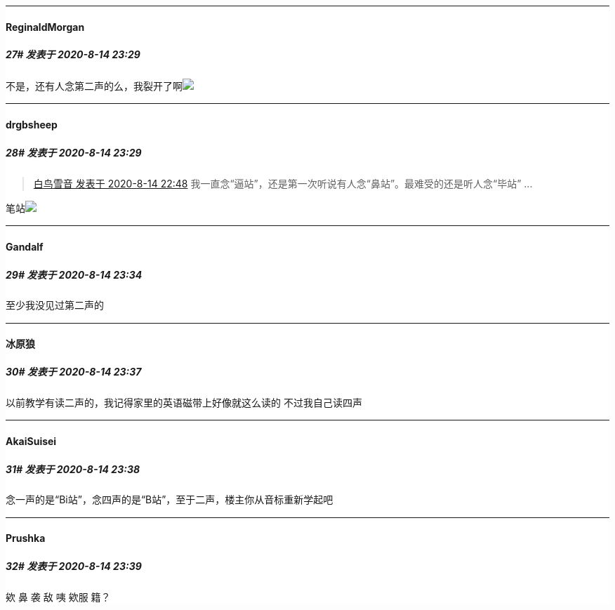 
-----

####  ReginaldMorgan  
##### 27#       发表于 2020-8-14 23:29


不是，还有人念第二声的么，我裂开了啊<img src="https://static.saraba1st.com/image/smiley/face2017/231.gif" referrerpolicy="no-referrer">


-----

####  drgbsheep  
##### 28#       发表于 2020-8-14 23:29


<blockquote><a href="httphttps://bbs.saraba1st.com/2b/forum.php?mod=redirect&amp;goto=findpost&amp;pid=48433944&amp;ptid=1954755" target="_blank">白鸟雪音 发表于 2020-8-14 22:48</a>
我一直念“逼站”，还是第一次听说有人念“鼻站”。最难受的还是听人念“毕站” ...</blockquote>
笔站<img src="https://static.saraba1st.com/image/smiley/face2017/033.png" referrerpolicy="no-referrer">


-----

####  Gandalf  
##### 29#       发表于 2020-8-14 23:34


至少我没见过第二声的


-----

####  冰原狼  
##### 30#       发表于 2020-8-14 23:37


以前教学有读二声的，我记得家里的英语磁带上好像就这么读的
不过我自己读四声


-----

####  AkaiSuisei  
##### 31#       发表于 2020-8-14 23:38


念一声的是“Bi站”，念四声的是“B站”，至于二声，楼主你从音标重新学起吧


-----

####  Prushka  
##### 32#       发表于 2020-8-14 23:39


欸 鼻 袭 敌 咦 欸服 籍？
